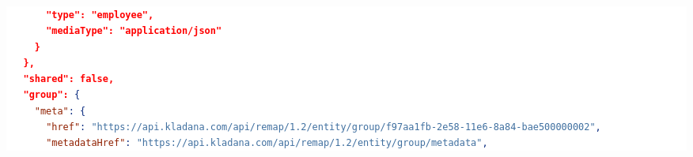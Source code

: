 ```json
       "type": "employee",
       "mediaType": "application/json"
     }
   },
   "shared": false,
   "group": {
     "meta": {
       "href": "https://api.kladana.com/api/remap/1.2/entity/group/f97aa1fb-2e58-11e6-8a84-bae500000002",
       "metadataHref": "https://api.kladana.com/api/remap/1.2/entity/group/metadata",

